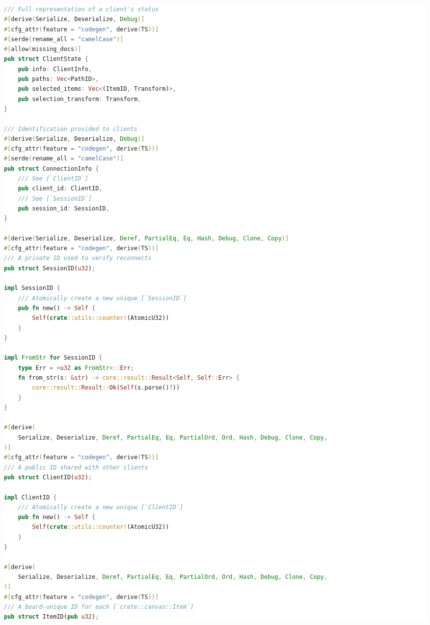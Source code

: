 ```rust
/// Full representation of a client's status
#[derive(Serialize, Deserialize, Debug)]
#[cfg_attr(feature = "codegen", derive(TS))]
#[serde(rename_all = "camelCase")]
#[allow(missing_docs)]
pub struct ClientState {
	pub info: ClientInfo,
	pub paths: Vec<PathID>,
	pub selected_items: Vec<(ItemID, Transform)>,
	pub selection_transform: Transform,
}

/// Identification provided to clients
#[derive(Serialize, Deserialize, Debug)]
#[cfg_attr(feature = "codegen", derive(TS))]
#[serde(rename_all = "camelCase")]
pub struct ConnectionInfo {
	/// See [`ClientID`]
	pub client_id: ClientID,
	/// See [`SessionID`]
	pub session_id: SessionID,
}

#[derive(Serialize, Deserialize, Deref, PartialEq, Eq, Hash, Debug, Clone, Copy)]
#[cfg_attr(feature = "codegen", derive(TS))]
/// A private ID used to verify reconnects
pub struct SessionID(u32);

impl SessionID {
	/// Atomically create a new unique [`SessionID`]
	pub fn new() -> Self {
		Self(crate::utils::counter!(AtomicU32))
	}
}

impl FromStr for SessionID {
	type Err = <u32 as FromStr>::Err;
	fn from_str(s: &str) -> core::result::Result<Self, Self::Err> {
		core::result::Result::Ok(Self(s.parse()?))
	}
}

#[derive(
	Serialize, Deserialize, Deref, PartialEq, Eq, PartialOrd, Ord, Hash, Debug, Clone, Copy,
)]
#[cfg_attr(feature = "codegen", derive(TS))]
/// A public ID shared with other clients
pub struct ClientID(u32);

impl ClientID {
	/// Atomically create a new uniquw [`ClientID`]
	pub fn new() -> Self {
		Self(crate::utils::counter!(AtomicU32))
	}
}

#[derive(
	Serialize, Deserialize, Deref, PartialEq, Eq, PartialOrd, Ord, Hash, Debug, Clone, Copy,
)]
#[cfg_attr(feature = "codegen", derive(TS))]
/// A board-unique ID for each [`crate::canvas::Item`]
pub struct ItemID(pub u32);

```